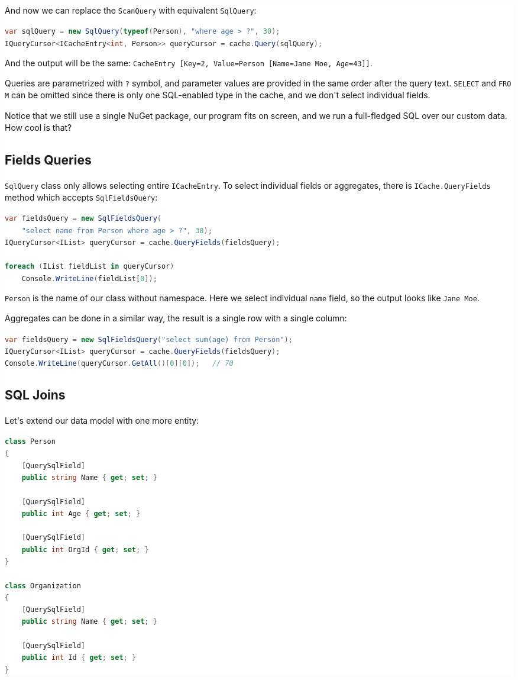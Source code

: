 And now we can replace the `ScanQuery` with equivalent `SqlQuery`:

```cs
var sqlQuery = new SqlQuery(typeof(Person), "where age > ?", 30);
IQueryCursor<ICacheEntry<int, Person>> queryCursor = cache.Query(sqlQuery);
```

And the output will be the same: `CacheEntry [Key=2, Value=Person [Name=Jane Moe, Age=43]]`. 

Queries are parametrized with `?` symbol, and parameter values are provided in the same order after the query text. `SELECT` and `FROM` can be omitted since there is only one SQL-enabled type in the cache, and we don't select individual fields.

Notice that we still use a single NuGet package, our program fits on screen, and we run a full-fledged SQL over our custom data. How cool is that?

## Fields Queries

`SqlQuery` class only allows selecting entire `ICacheEntry`. To select individual fields or aggregates, there is `ICache.QueryFields` method which accepts `SqlFieldsQuery`:

```cs
var fieldsQuery = new SqlFieldsQuery(
    "select name from Person where age > ?", 30);
IQueryCursor<IList> queryCursor = cache.QueryFields(fieldsQuery);

foreach (IList fieldList in queryCursor)
    Console.WriteLine(fieldList[0]);
```

`Person` is the name of our class without namespace. Here we select individual `name` field, so the output looks like `Jane Moe`.

Aggregates can be done in a similar way, the result is a single row with a single column:

```cs
var fieldsQuery = new SqlFieldsQuery("select sum(age) from Person");
IQueryCursor<IList> queryCursor = cache.QueryFields(fieldsQuery);
Console.WriteLine(queryCursor.GetAll()[0][0]);   // 70
```

## SQL Joins

Let's extend our data model with one more entity:

```cs
class Person
{
    [QuerySqlField]
    public string Name { get; set; }

    [QuerySqlField]
    public int Age { get; set; }

    [QuerySqlField]
    public int OrgId { get; set; }
}

class Organization
{
    [QuerySqlField]
    public string Name { get; set; }

    [QuerySqlField]
    public int Id { get; set; }
}
```
